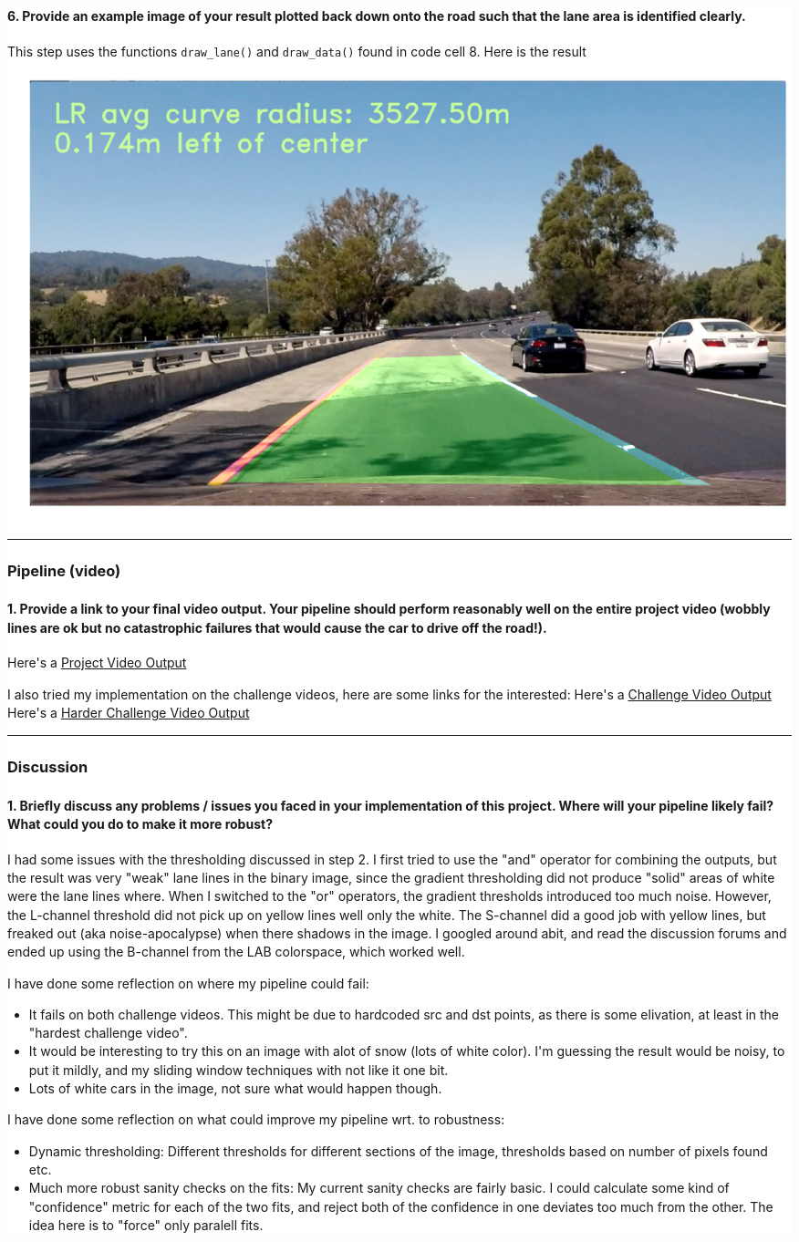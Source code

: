 #### 6. Provide an example image of your result plotted back down onto the road such that the lane area is identified clearly.

This step uses the functions `draw_lane()` and `draw_data()` found in code cell 8. Here is the result

![alt text][image10]

---

### Pipeline (video)

#### 1. Provide a link to your final video output.  Your pipeline should perform reasonably well on the entire project video (wobbly lines are ok but no catastrophic failures that would cause the car to drive off the road!).

Here's a [Project Video Output](./project_video_output.mp4)

I also tried my implementation on the challenge videos, here are some links for the interested:
Here's a [Challenge Video Output](./challenge_video_output.mp4)
Here's a [Harder Challenge Video Output](./harder_challenge_video.mp4)


---

### Discussion

#### 1. Briefly discuss any problems / issues you faced in your implementation of this project.  Where will your pipeline likely fail?  What could you do to make it more robust?

I had some issues with the thresholding discussed in step 2. I first tried to use the "and" operator for combining the outputs, but the result was very "weak" lane lines in the binary image, since the gradient thresholding did not produce "solid" areas of white were the lane lines where. When I switched to the "or" operators, the gradient thresholds introduced too much noise. However, the L-channel threshold did not pick up on yellow lines well only the white. The S-channel did a good job with yellow lines, but freaked out (aka noise-apocalypse) when there shadows in the image. I googled around abit, and read the discussion forums and ended up using the B-channel from the LAB colorspace, which worked well. 

I have done some reflection on where my pipeline could fail:
* It fails on both challenge videos. This might be due to hardcoded src and dst points, as there is some elivation, at least in the "hardest challenge video". 
* It would be interesting to try this on an image with alot of snow (lots of white color). I'm guessing the result would be noisy, to put it mildly, and my sliding window techniques with not like it one bit. 
* Lots of white cars in the image, not sure what would happen though. 


I have done some reflection on what could improve my pipeline wrt. to robustness:
* Dynamic thresholding: Different thresholds for different sections of the image, thresholds based on number of pixels found etc. 
* Much more robust sanity checks on the fits: My current sanity checks are fairly basic. I could calculate some kind of "confidence" metric for each of the two fits, and reject both of the confidence in one deviates too much from the other. The idea here is to "force" only paralell fits. 
 







[//]: # (Image References)
[image1]: ./my_images/undist_calib_1.png "Calibration Output"
[image2]: ./my_images/undist_calib_1.png "Undistorted Calibration Image"
[image3]: ./my_images/undist_calib_2.png "Undistorted Test Image"
[image4]: ./my_images/combined_messy.png "Messy Thresholding"
[image5]: ./my_images/clean_messy.png "Clean Thresholding"
[image6]: ./my_images/birds_eye_transform.png "Birds-eye"
[image7]: ./my_images/src_and_dst.png "Src and Dst"
[image8]: ./my_images/slid_window_poly.png "Sliding window polynomial fit output"
[image9]: ./my_images/slid_window_prev_poly.png "Sliding window polynomial using previous fit output"
[image10]: ./my_images/text_and_lane.png "Text and lane Drawn"
[video1]: ./project_video_output.mp4 "Video"
[video2]: ./challenge_video_output.mp4 "Video"
[video3]: ./harder_challenge_video_output.mp4 "Video"